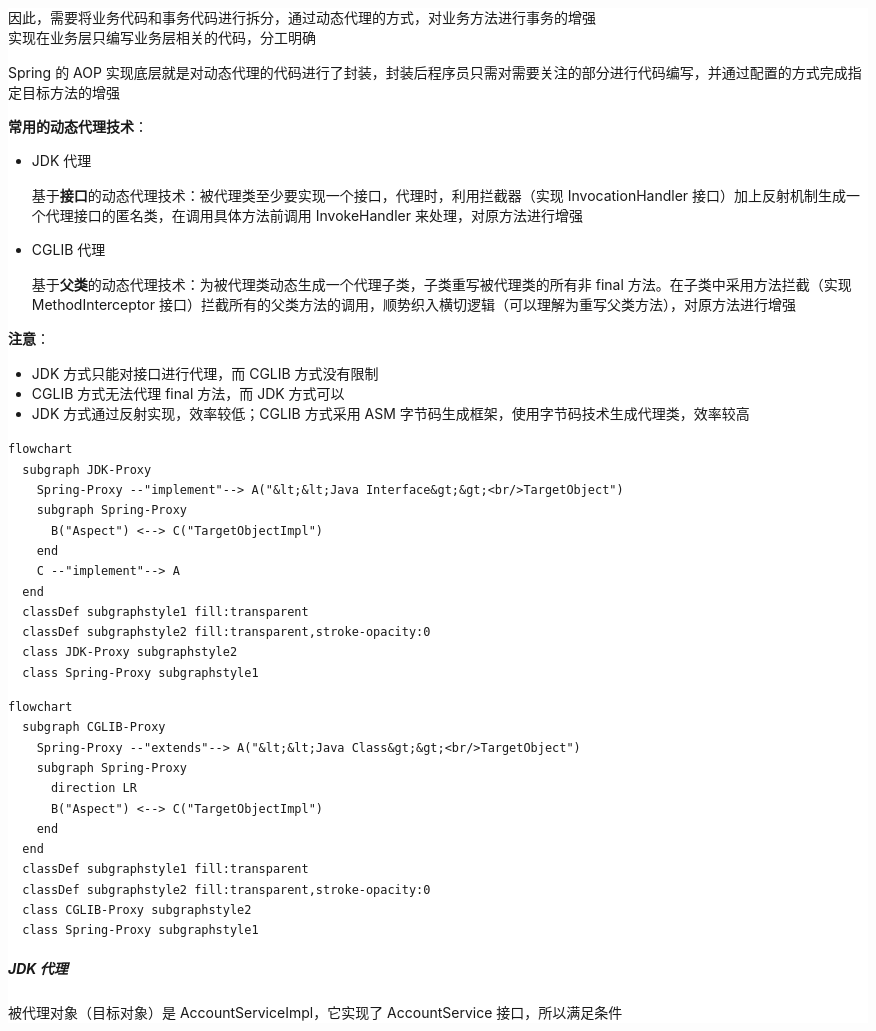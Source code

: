 因此，需要将业务代码和事务代码进行拆分，通过动态代理的方式，对业务方法进行事务的增强  
实现在业务层只编写业务层相关的代码，分工明确

Spring 的 AOP 实现底层就是对动态代理的代码进行了封装，封装后程序员只需对需要关注的部分进行代码编写，并通过配置的方式完成指定目标方法的增强

**常用的动态代理技术**：

- JDK 代理

  基于**接口**的动态代理技术：被代理类至少要实现一个接口，代理时，利用拦截器（实现 InvocationHandler 接口）加上反射机制生成一个代理接口的匿名类，在调用具体方法前调用 InvokeHandler 来处理，对原方法进行增强

- CGLIB 代理

  基于**父类**的动态代理技术：为被代理类动态生成一个代理子类，子类重写被代理类的所有非 final 方法。在子类中采用方法拦截（实现 MethodInterceptor 接口）拦截所有的父类方法的调用，顺势织入横切逻辑（可以理解为重写父类方法），对原方法进行增强

**注意**：

- JDK 方式只能对接口进行代理，而 CGLIB 方式没有限制
- CGLIB 方式无法代理 final 方法，而 JDK 方式可以
- JDK 方式通过反射实现，效率较低；CGLIB 方式采用 ASM 字节码生成框架，使用字节码技术生成代理类，效率较高

```mermaid
flowchart
  subgraph JDK-Proxy
    Spring-Proxy --"implement"--> A("&lt;&lt;Java Interface&gt;&gt;<br/>TargetObject")
    subgraph Spring-Proxy
      B("Aspect") <--> C("TargetObjectImpl")
    end
    C --"implement"--> A
  end
  classDef subgraphstyle1 fill:transparent
  classDef subgraphstyle2 fill:transparent,stroke-opacity:0
  class JDK-Proxy subgraphstyle2
  class Spring-Proxy subgraphstyle1
```

```mermaid
flowchart
  subgraph CGLIB-Proxy
    Spring-Proxy --"extends"--> A("&lt;&lt;Java Class&gt;&gt;<br/>TargetObject")
    subgraph Spring-Proxy
      direction LR
      B("Aspect") <--> C("TargetObjectImpl")
    end
  end
  classDef subgraphstyle1 fill:transparent
  classDef subgraphstyle2 fill:transparent,stroke-opacity:0
  class CGLIB-Proxy subgraphstyle2
  class Spring-Proxy subgraphstyle1
```

##### JDK 代理

被代理对象（目标对象）是 AccountServiceImpl，它实现了 AccountService 接口，所以满足条件

